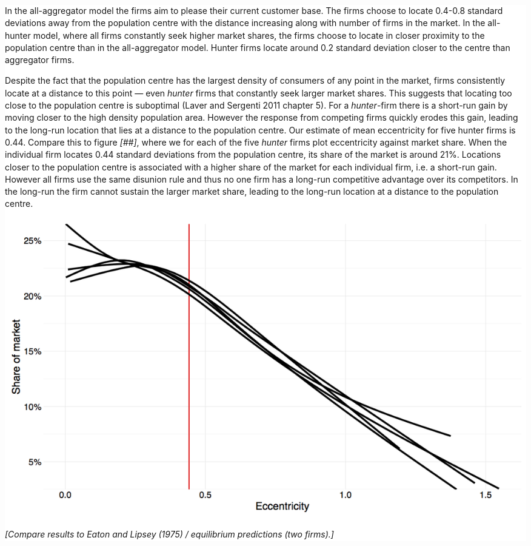 In the all-aggregator model the firms aim to please their current customer base. The firms choose to locate 0.4-0.8 standard deviations away from the population centre with the distance increasing along with number of firms in the market. In the all-hunter model, where all firms constantly seek higher market shares, the firms choose to locate in closer proximity to the population centre than in the all-aggregator model. Hunter firms locate around 0.2 standard deviation closer to the centre than aggregator firms.

Despite the fact that the population centre has the largest density of consumers of any point in the market, firms consistently locate at a distance to this point — even *hunter* firms that constantly seek larger market shares. This suggests that locating too close to the population centre is suboptimal (Laver and Sergenti 2011 chapter 5). For a *hunter*-firm there is a short-run gain by moving closer to the high density population area. However the response from competing firms quickly erodes this gain, leading to the long-run location that lies at a distance to the population centre. Our estimate of mean eccentricity for five hunter firms is 0.44. Compare this to figure _[##]_, where we for each of the five *hunter* firms plot eccentricity against market share. When the individual firm locates 0.44 standard deviations from the population centre, its share of the market is around 21%. Locations closer to the population centre is associated with a higher share of the market for each individual firm, i.e. a short-run gain. However all firms use the same disunion rule and thus no one firm has a long-run competitive advantage over its competitors. In the long-run the firm cannot sustain the larger market share, leading to the long-run location at a distance to the population centre.

![Eccentricity against market share for each firm. This shows the results from a single repetition with 5 *hunter* firms. At each iteration we record the eccentricity and market share of each firm. We smoothed the data. The estimate of mean eccentricity for five *hunter* firms is 0.44 standard deviations, which is illustrated with vertical red line.](Graphics/fig3ms.png)

_[Compare results to Eaton and Lipsey (1975) / equilibrium predictions (two firms).]_


[^triedge]: The edge opposite the common corner in each triangle is the respective edges of the boundary of the space. The maxcov decision rule does not consider corner solutions, i.e. locating at the exact same location as competing firms, but assumes that the ideal location lies between the gaps of competing firms. When faced with only one competing firm, then there is no gap and the maxcov firm move towards one of four points surround the competitor. Note however that the maxcov firm always move towards the side of the competitor with the largest share (i.e. largest half market).  
[^dancing]: Because *hunter* firms cannot leapfrog to the perimeter, but move with constant speed, we don’t observe the *dancing equilibrium* described Eaton and Lipsey (1975) in the market with three *hunter*-firms. Instead the three firms move in unity and the location of the unit bounces back and forth between the two peaks of the distribution.
[^ENPcalculation]: With N=12 and the market split in two halves the ENP is $\frac {(0.5+0.5)^2}{\left(\frac{0.5}{11}\right)^2 \times 11 + 0.5^2} = 3.6$ when 1 firm has 50% of market alone and the 11 other firms share the remaining 50% equally. 